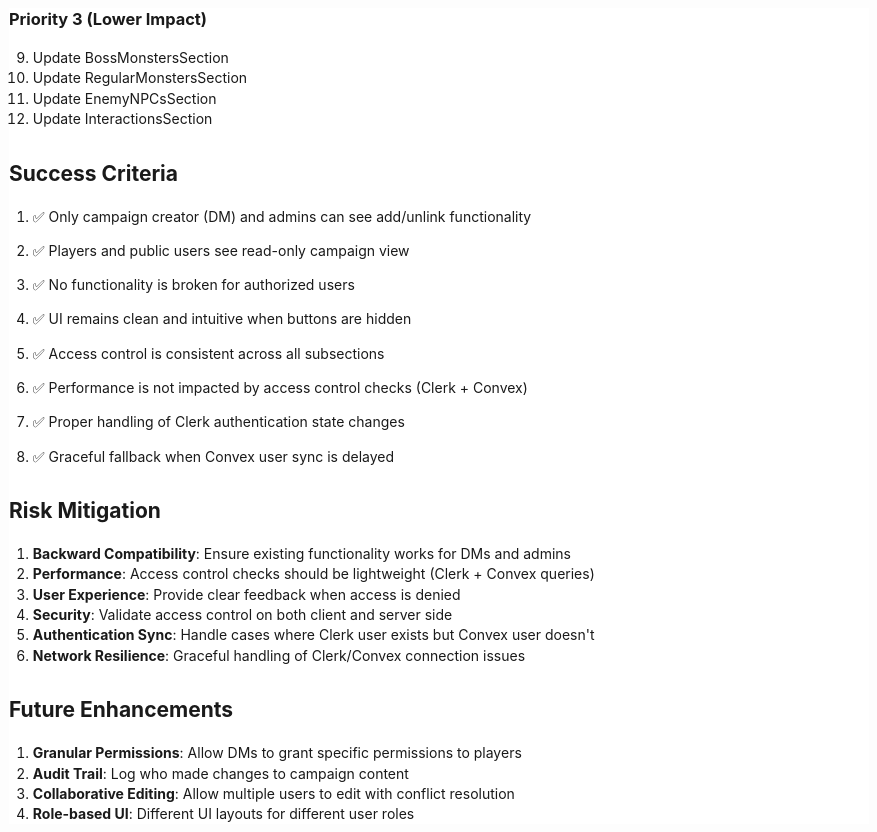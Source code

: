 ### Priority 3 (Lower Impact)
9. Update BossMonstersSection
10. Update RegularMonstersSection
11. Update EnemyNPCsSection
12. Update InteractionsSection

## Success Criteria

1. ✅ Only campaign creator (DM) and admins can see add/unlink functionality

2. ✅ Players and public users see read-only campaign view
3. ✅ No functionality is broken for authorized users
4. ✅ UI remains clean and intuitive when buttons are hidden
5. ✅ Access control is consistent across all subsections
6. ✅ Performance is not impacted by access control checks (Clerk + Convex)
7. ✅ Proper handling of Clerk authentication state changes
8. ✅ Graceful fallback when Convex user sync is delayed

## Risk Mitigation

1. **Backward Compatibility**: Ensure existing functionality works for DMs and admins
2. **Performance**: Access control checks should be lightweight (Clerk + Convex queries)
3. **User Experience**: Provide clear feedback when access is denied
4. **Security**: Validate access control on both client and server side
5. **Authentication Sync**: Handle cases where Clerk user exists but Convex user doesn't
6. **Network Resilience**: Graceful handling of Clerk/Convex connection issues

## Future Enhancements

1. **Granular Permissions**: Allow DMs to grant specific permissions to players
2. **Audit Trail**: Log who made changes to campaign content
3. **Collaborative Editing**: Allow multiple users to edit with conflict resolution
4. **Role-based UI**: Different UI layouts for different user roles 